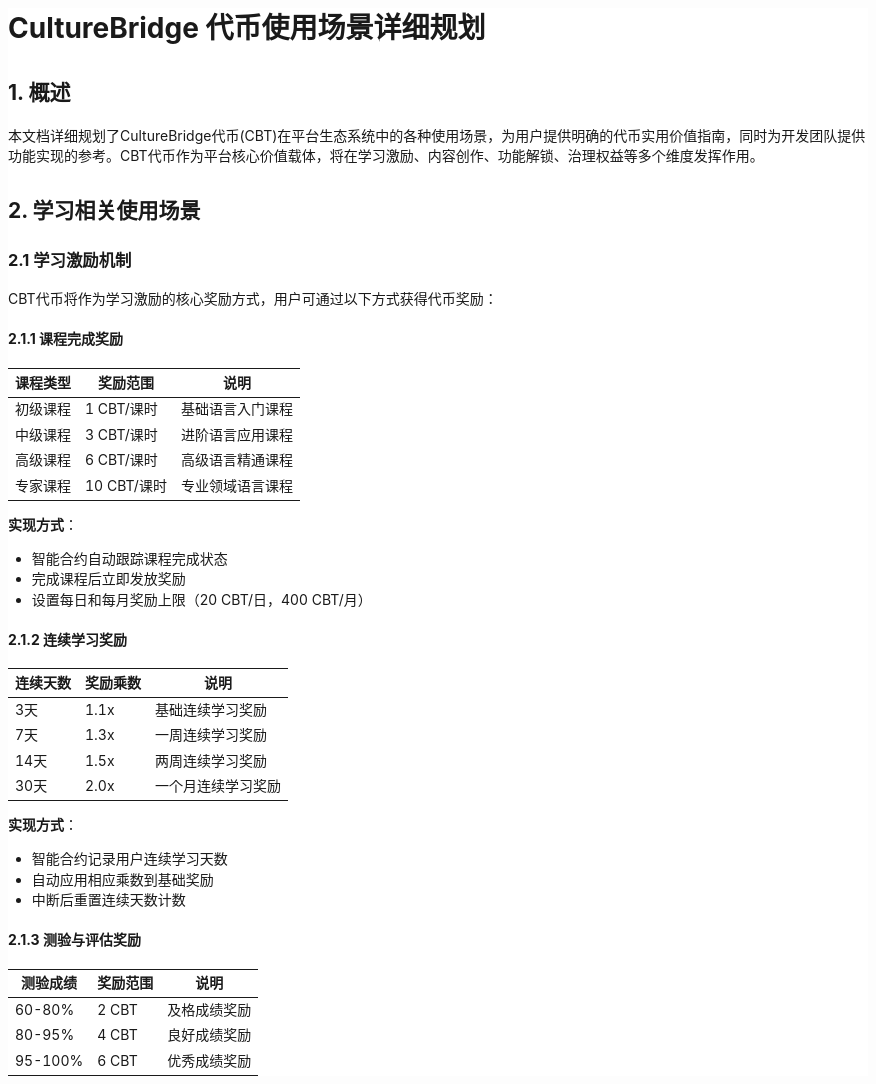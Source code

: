 # CultureBridge 代币使用场景详细规划

## 1. 概述

本文档详细规划了CultureBridge代币(CBT)在平台生态系统中的各种使用场景，为用户提供明确的代币实用价值指南，同时为开发团队提供功能实现的参考。CBT代币作为平台核心价值载体，将在学习激励、内容创作、功能解锁、治理权益等多个维度发挥作用。

## 2. 学习相关使用场景

### 2.1 学习激励机制

CBT代币将作为学习激励的核心奖励方式，用户可通过以下方式获得代币奖励：

#### 2.1.1 课程完成奖励

| 课程类型 | 奖励范围 | 说明 |
|---------|---------|------|
| 初级课程 | 1 CBT/课时 | 基础语言入门课程 |
| 中级课程 | 3 CBT/课时 | 进阶语言应用课程 |
| 高级课程 | 6 CBT/课时 | 高级语言精通课程 |
| 专家课程 | 10 CBT/课时 | 专业领域语言课程 |

**实现方式**：
- 智能合约自动跟踪课程完成状态
- 完成课程后立即发放奖励
- 设置每日和每月奖励上限（20 CBT/日，400 CBT/月）

#### 2.1.2 连续学习奖励

| 连续天数 | 奖励乘数 | 说明 |
|---------|---------|------|
| 3天 | 1.1x | 基础连续学习奖励 |
| 7天 | 1.3x | 一周连续学习奖励 |
| 14天 | 1.5x | 两周连续学习奖励 |
| 30天 | 2.0x | 一个月连续学习奖励 |

**实现方式**：
- 智能合约记录用户连续学习天数
- 自动应用相应乘数到基础奖励
- 中断后重置连续天数计数

#### 2.1.3 测验与评估奖励

| 测验成绩 | 奖励范围 | 说明 |
|---------|---------|------|
| 60-80% | 2 CBT | 及格成绩奖励 |
| 80-95% | 4 CBT | 良好成绩奖励 |
| 95-100% | 6 CBT | 优秀成绩奖励 |
